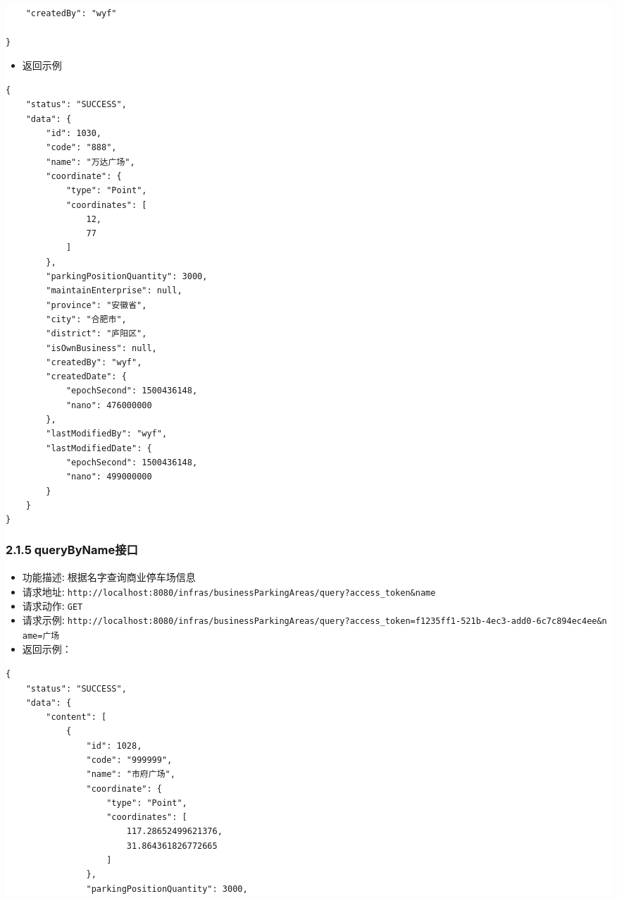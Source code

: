 ```
    "createdBy": "wyf"
               
}
```
- 返回示例
```
{
    "status": "SUCCESS",
    "data": {
        "id": 1030,
        "code": "888",
        "name": "万达广场",
        "coordinate": {
            "type": "Point",
            "coordinates": [
                12,
                77
            ]
        },
        "parkingPositionQuantity": 3000,
        "maintainEnterprise": null,
        "province": "安徽省",
        "city": "合肥市",
        "district": "庐阳区",
        "isOwnBusiness": null,
        "createdBy": "wyf",
        "createdDate": {
            "epochSecond": 1500436148,
            "nano": 476000000
        },
        "lastModifiedBy": "wyf",
        "lastModifiedDate": {
            "epochSecond": 1500436148,
            "nano": 499000000
        }
    }
}

```
### 2.1.5 queryByName接口
- 功能描述: 根据名字查询商业停车场信息
- 请求地址: `http://localhost:8080/infras/businessParkingAreas/query?access_token&name`
- 请求动作: `GET`
- 请求示例: `http://localhost:8080/infras/businessParkingAreas/query?access_token=f1235ff1-521b-4ec3-add0-6c7c894ec4ee&name=广场`
- 返回示例：
```
{
    "status": "SUCCESS",
    "data": {
        "content": [
            {
                "id": 1028,
                "code": "999999",
                "name": "市府广场",
                "coordinate": {
                    "type": "Point",
                    "coordinates": [
                        117.28652499621376,
                        31.864361826772665
                    ]
                },
                "parkingPositionQuantity": 3000,
```